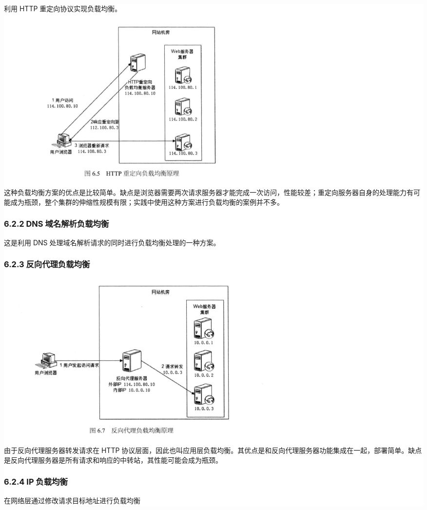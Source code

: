 利用 HTTP 重定向协议实现负载均衡。

![1](./img/24.png)

这种负载均衡方案的优点是比较简单。缺点是浏览器需要两次请求服务器才能完成一次访问，性能较差；重定向服务器自身的处理能力有可能成为瓶颈，整个集群的伸缩性规模有限；实践中使用这种方案进行负载均衡的案例并不多。

### 6.2.2 DNS 域名解析负载均衡

这是利用 DNS 处理域名解析请求的同时进行负载均衡处理的一种方案。

### 6.2.3 反向代理负载均衡

![1](./img/25.png)

由于反向代理服务器转发请求在 HTTP 协议层面，因此也叫应用层负载均衡。其优点是和反向代理服务器功能集成在一起，部署简单。缺点是反向代理服务器是所有请求和响应的中转站，其性能可能会成为瓶颈。

### 6.2.4 IP 负载均衡

在网络层通过修改请求目标地址进行负载均衡
